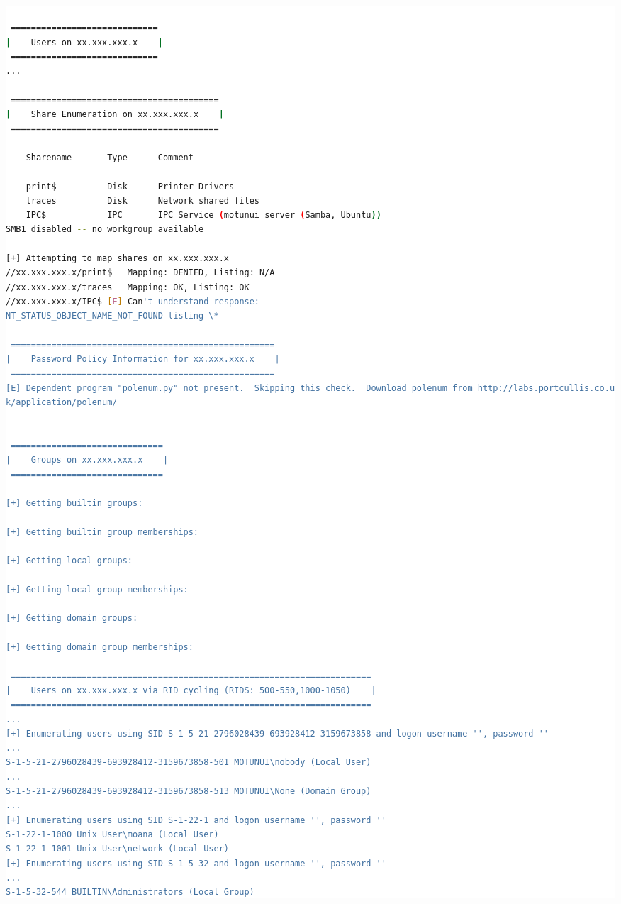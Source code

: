```bash

 ============================= 
|    Users on xx.xxx.xxx.x    |
 ============================= 
...

 ========================================= 
|    Share Enumeration on xx.xxx.xxx.x    |
 ========================================= 

	Sharename       Type      Comment
	---------       ----      -------
	print$          Disk      Printer Drivers
	traces          Disk      Network shared files
	IPC$            IPC       IPC Service (motunui server (Samba, Ubuntu))
SMB1 disabled -- no workgroup available

[+] Attempting to map shares on xx.xxx.xxx.x
//xx.xxx.xxx.x/print$	Mapping: DENIED, Listing: N/A
//xx.xxx.xxx.x/traces	Mapping: OK, Listing: OK
//xx.xxx.xxx.x/IPC$	[E] Can't understand response:
NT_STATUS_OBJECT_NAME_NOT_FOUND listing \*

 ==================================================== 
|    Password Policy Information for xx.xxx.xxx.x    |
 ==================================================== 
[E] Dependent program "polenum.py" not present.  Skipping this check.  Download polenum from http://labs.portcullis.co.uk/application/polenum/


 ============================== 
|    Groups on xx.xxx.xxx.x    |
 ============================== 

[+] Getting builtin groups:

[+] Getting builtin group memberships:

[+] Getting local groups:

[+] Getting local group memberships:

[+] Getting domain groups:

[+] Getting domain group memberships:

 ======================================================================= 
|    Users on xx.xxx.xxx.x via RID cycling (RIDS: 500-550,1000-1050)    |
 ======================================================================= 
...
[+] Enumerating users using SID S-1-5-21-2796028439-693928412-3159673858 and logon username '', password ''
...
S-1-5-21-2796028439-693928412-3159673858-501 MOTUNUI\nobody (Local User)
...
S-1-5-21-2796028439-693928412-3159673858-513 MOTUNUI\None (Domain Group)
...
[+] Enumerating users using SID S-1-22-1 and logon username '', password ''
S-1-22-1-1000 Unix User\moana (Local User)
S-1-22-1-1001 Unix User\network (Local User)
[+] Enumerating users using SID S-1-5-32 and logon username '', password ''
...
S-1-5-32-544 BUILTIN\Administrators (Local Group)
```